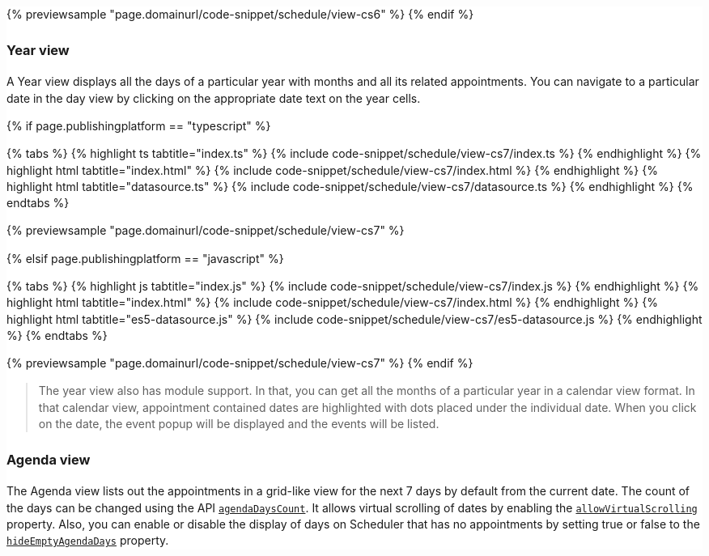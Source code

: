 {% previewsample "page.domainurl/code-snippet/schedule/view-cs6" %}
{% endif %}

### Year view

A Year view displays all the days of a particular year with months and all its related appointments. You can navigate to a particular date in the day view by clicking on the appropriate date text on the year cells.

{% if page.publishingplatform == "typescript" %}

 {% tabs %}
{% highlight ts tabtitle="index.ts" %}
{% include code-snippet/schedule/view-cs7/index.ts %}
{% endhighlight %}
{% highlight html tabtitle="index.html" %}
{% include code-snippet/schedule/view-cs7/index.html %}
{% endhighlight %}
{% highlight html tabtitle="datasource.ts" %}
{% include code-snippet/schedule/view-cs7/datasource.ts %}
{% endhighlight %}
{% endtabs %}
        
{% previewsample "page.domainurl/code-snippet/schedule/view-cs7" %}

{% elsif page.publishingplatform == "javascript" %}

{% tabs %}
{% highlight js tabtitle="index.js" %}
{% include code-snippet/schedule/view-cs7/index.js %}
{% endhighlight %}
{% highlight html tabtitle="index.html" %}
{% include code-snippet/schedule/view-cs7/index.html %}
{% endhighlight %}
{% highlight html tabtitle="es5-datasource.js" %}
{% include code-snippet/schedule/view-cs7/es5-datasource.js %}
{% endhighlight %}
{% endtabs %}

{% previewsample "page.domainurl/code-snippet/schedule/view-cs7" %}
{% endif %}

 > The year view also has module support. In that, you can get all the months of a particular year in a calendar view format. In that calendar view, appointment contained dates are highlighted with dots placed under the individual date. When you click on the date, the event popup will be displayed and the events will be listed.

### Agenda view

The Agenda view lists out the appointments in a grid-like view for the next 7 days by default from the current date. The count of the days can be changed using the API [`agendaDaysCount`](https://ej2.syncfusion.com/documentation/api/schedule#agendadayscount). It allows virtual scrolling of dates by enabling the [`allowVirtualScrolling`]([`allowVirtualScrolling`](https://ej2.syncfusion.com/documentation/api/schedule/views/#allowvirtualscrolling)) property. Also, you can enable or disable the display of days on Scheduler that has no appointments by setting true or false to the [`hideEmptyAgendaDays`](https://ej2.syncfusion.com/documentation/api/schedule#hideemptyagendadays) property.
